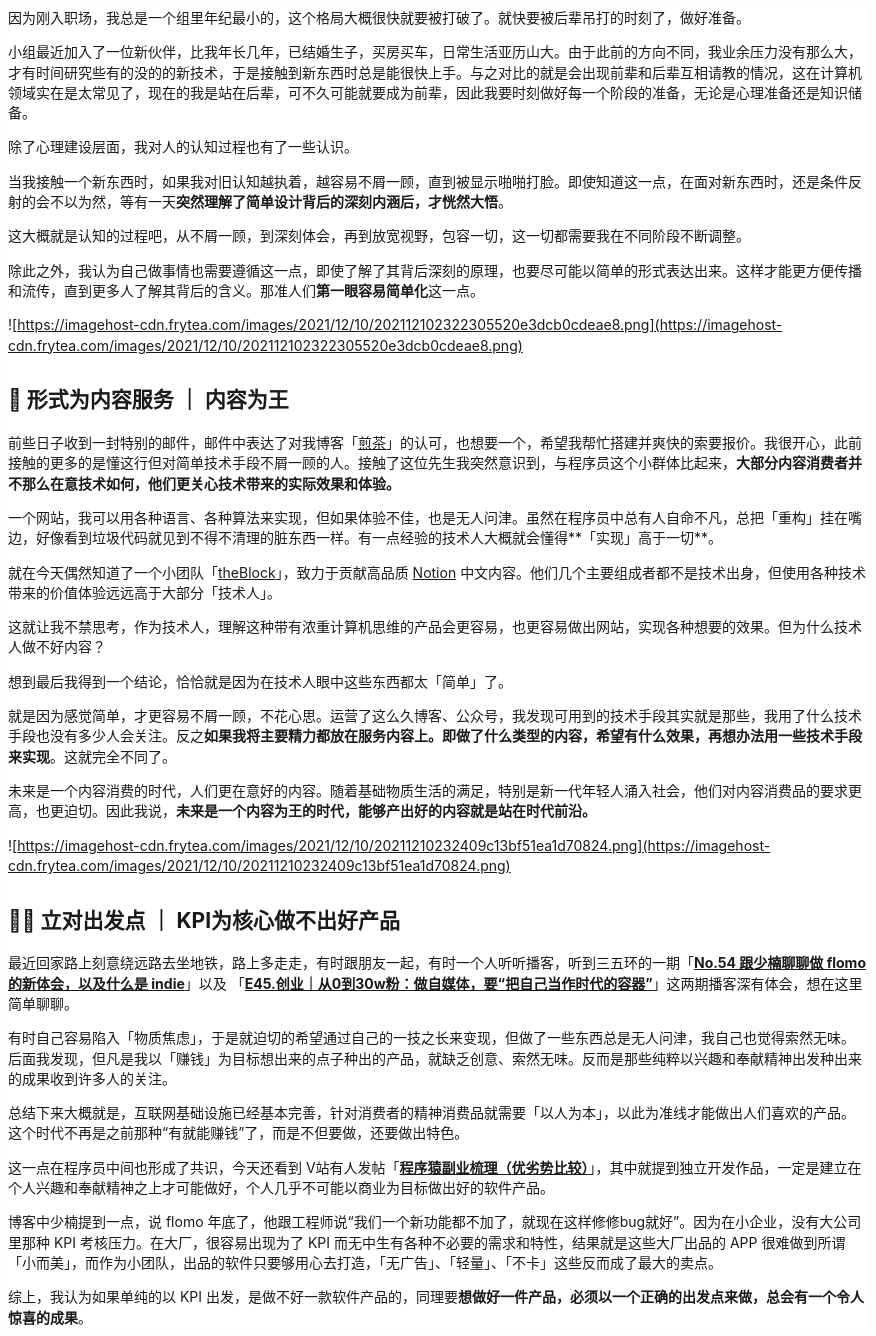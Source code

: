 因为刚入职场，我总是一个组里年纪最小的，这个格局大概很快就要被打破了。就快要被后辈吊打的时刻了，做好准备。

小组最近加入了一位新伙伴，比我年长几年，已结婚生子，买房买车，日常生活亚历山大。由于此前的方向不同，我业余压力没有那么大，才有时间研究些有的没的的新技术，于是接触到新东西时总是能很快上手。与之对比的就是会出现前辈和后辈互相请教的情况，这在计算机领域实在是太常见了，现在的我是站在后辈，可不久可能就要成为前辈，因此我要时刻做好每一个阶段的准备，无论是心理准备还是知识储备。

除了心理建设层面，我对人的认知过程也有了一些认识。

当我接触一个新东西时，如果我对旧认知越执着，越容易不屑一顾，直到被显示啪啪打脸。即使知道这一点，在面对新东西时，还是条件反射的会不以为然，等有一天**突然理解了简单设计背后的深刻内涵后，才恍然大悟**。

这大概就是认知的过程吧，从不屑一顾，到深刻体会，再到放宽视野，包容一切，这一切都需要我在不同阶段不断调整。

除此之外，我认为自己做事情也需要遵循这一点，即使了解了其背后深刻的原理，也要尽可能以简单的形式表达出来。这样才能更方便传播和流传，直到更多人了解其背后的含义。那准人们**第一眼容易简单化**这一点。

![https://imagehost-cdn.frytea.com/images/2021/12/10/202112102322305520e3dcb0cdeae8.png](https://imagehost-cdn.frytea.com/images/2021/12/10/202112102322305520e3dcb0cdeae8.png)

## 📖 形式为内容服务 ｜ 内容为王

前些日子收到一封特别的邮件，邮件中表达了对我博客「[煎茶](https://www.frytea.com)」的认可，也想要一个，希望我帮忙搭建并爽快的索要报价。我很开心，此前接触的更多的是懂这行但对简单技术手段不屑一顾的人。接触了这位先生我突然意识到，与程序员这个小群体比起来，**大部分内容消费者并不那么在意技术如何，他们更关心技术带来的实际效果和体验。**

一个网站，我可以用各种语言、各种算法来实现，但如果体验不佳，也是无人问津。虽然在程序员中总有人自命不凡，总把「重构」挂在嘴边，好像看到垃圾代码就见到不得不清理的脏东西一样。有一点经验的技术人大概就会懂得**「实现」高于一切**。

就在今天偶然知道了一个小团队「[theBlock](https://the-block.club)」，致力于贡献高品质 [Notion](https://www.notion.so) 中文内容。他们几个主要组成者都不是技术出身，但使用各种技术带来的价值体验远远高于大部分「技术人」。

这就让我不禁思考，作为技术人，理解这种带有浓重计算机思维的产品会更容易，也更容易做出网站，实现各种想要的效果。但为什么技术人做不好内容？

想到最后我得到一个结论，恰恰就是因为在技术人眼中这些东西都太「简单」了。

就是因为感觉简单，才更容易不屑一顾，不花心思。运营了这么久博客、公众号，我发现可用到的技术手段其实就是那些，我用了什么技术手段也没有多少人会关注。反之**如果我将主要精力都放在服务内容上。即做了什么类型的内容，希望有什么效果，再想办法用一些技术手段来实现**。这就完全不同了。

未来是一个内容消费的时代，人们更在意好的内容。随着基础物质生活的满足，特别是新一代年轻人涌入社会，他们对内容消费品的要求更高，也更迫切。因此我说，**未来是一个内容为王的时代，能够产出好的内容就是站在时代前沿。**

![https://imagehost-cdn.frytea.com/images/2021/12/10/20211210232409c13bf51ea1d70824.png](https://imagehost-cdn.frytea.com/images/2021/12/10/20211210232409c13bf51ea1d70824.png)

## 👨‍🎓 立对出发点 ｜ KPI为核心做不出好产品

最近回家路上刻意绕远路去坐地铁，路上多走走，有时跟朋友一起，有时一个人听听播客，听到三五环的一期「**[No.54 跟少楠聊聊做 flomo 的新体会，以及什么是 indie](https://www.xiaoyuzhoufm.com/episode/61af575182cdf82712002fb7)**」以及 「**[E45.创业｜从0到30w粉：做自媒体，要“把自己当作时代的容器”](https://www.xiaoyuzhoufm.com/episode/61a3980c8ce87089b33d2f31)**」这两期播客深有体会，想在这里简单聊聊。

有时自己容易陷入「物质焦虑」，于是就迫切的希望通过自己的一技之长来变现，但做了一些东西总是无人问津，我自己也觉得索然无味。后面我发现，但凡是我以「赚钱」为目标想出来的点子种出的产品，就缺乏创意、索然无味。反而是那些纯粹以兴趣和奉献精神出发种出来的成果收到许多人的关注。

总结下来大概就是，互联网基础设施已经基本完善，针对消费者的精神消费品就需要「以人为本」，以此为准线才能做出人们喜欢的产品。这个时代不再是之前那种“有就能赚钱”了，而是不但要做，还要做出特色。

这一点在程序员中间也形成了共识，今天还看到 V站有人发帖「**[程序猿副业梳理（优劣势比较）](https://www.v2ex.com/t/821199#reply39)**」，其中就提到独立开发作品，一定是建立在个人兴趣和奉献精神之上才可能做好，个人几乎不可能以商业为目标做出好的软件产品。

博客中少楠提到一点，说 flomo 年底了，他跟工程师说“我们一个新功能都不加了，就现在这样修修bug就好”。因为在小企业，没有大公司里那种 KPI 考核压力。在大厂，很容易出现为了 KPI 而无中生有各种不必要的需求和特性，结果就是这些大厂出品的 APP 很难做到所谓「小而美」，而作为小团队，出品的软件只要够用心去打造，「无广告」、「轻量」、「不卡」这些反而成了最大的卖点。

综上，我认为如果单纯的以 KPI 出发，是做不好一款软件产品的，同理要**想做好一件产品，必须以一个正确的出发点来做，总会有一个令人惊喜的成果**。
